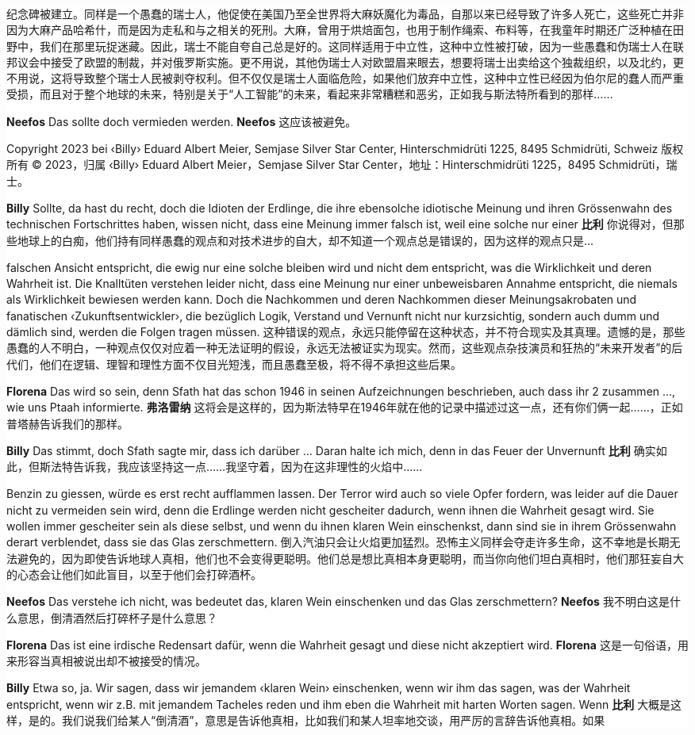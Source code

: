 纪念碑被建立。同样是一个愚蠢的瑞士人，他促使在美国乃至全世界将大麻妖魔化为毒品，自那以来已经导致了许多人死亡，这些死亡并非因为大麻产品哈希什，而是因为走私和与之相关的死刑。大麻，曾用于烘焙面包，也用于制作绳索、布料等，在我童年时期还广泛种植在田野中，我们在那里玩捉迷藏。因此，瑞士不能自夸自己总是好的。这同样适用于中立性，这种中立性被打破，因为一些愚蠢和伪瑞士人在联邦议会中接受了欧盟的制裁，并对俄罗斯实施。更不用说，其他伪瑞士人对欧盟眉来眼去，想要将瑞士出卖给这个独裁组织，以及北约，更不用说，这将导致整个瑞士人民被剥夺权利。但不仅仅是瑞士人面临危险，如果他们放弃中立性，这种中立性已经因为伯尔尼的蠢人而严重受损，而且对于整个地球的未来，特别是关于“人工智能”的未来，看起来非常糟糕和恶劣，正如我与斯法特所看到的那样……

**Neefos** Das sollte doch vermieden werden.
**Neefos** 这应该被避免。

Copyright 2023 bei ‹Billy› Eduard Albert Meier, Semjase Silver Star Center, Hinterschmidrüti 1225, 8495 Schmidrüti, Schweiz
版权所有 © 2023，归属 ‹Billy› Eduard Albert Meier，Semjase Silver Star Center，地址：Hinterschmidrüti 1225，8495 Schmidrüti，瑞士。

**Billy** Sollte, da hast du recht, doch die Idioten der Erdlinge, die ihre ebensolche idiotische Meinung und ihren Grössenwahn des technischen Fortschrittes haben, wissen nicht, dass eine Meinung immer falsch ist, weil eine solche nur einer
**比利** 你说得对，但那些地球上的白痴，他们持有同样愚蠢的观点和对技术进步的自大，却不知道一个观点总是错误的，因为这样的观点只是...

falschen Ansicht entspricht, die ewig nur eine solche bleiben wird und nicht dem entspricht, was die Wirklichkeit und deren Wahrheit ist. Die Knalltüten verstehen leider nicht, dass eine Meinung nur einer unbeweisbaren Annahme entspricht, die niemals als Wirklichkeit bewiesen werden kann. Doch die Nachkommen und deren Nachkommen dieser Meinungsakrobaten und fanatischen ‹Zukunftsentwickler›, die bezüglich Logik, Verstand und Vernunft nicht nur kurzsichtig, sondern auch dumm und dämlich sind, werden die Folgen tragen müssen.
这种错误的观点，永远只能停留在这种状态，并不符合现实及其真理。遗憾的是，那些愚蠢的人不明白，一种观点仅仅对应着一种无法证明的假设，永远无法被证实为现实。然而，这些观点杂技演员和狂热的“未来开发者”的后代们，他们在逻辑、理智和理性方面不仅目光短浅，而且愚蠢至极，将不得不承担这些后果。

**Florena** Das wird so sein, denn Sfath hat das schon 1946 in seinen Aufzeichnungen beschrieben, auch dass ihr 2 zusammen …, wie uns Ptaah informierte.
**弗洛雷纳** 这将会是这样的，因为斯法特早在1946年就在他的记录中描述过这一点，还有你们俩一起……，正如普塔赫告诉我们的那样。

**Billy** Das stimmt, doch Sfath sagte mir, dass ich darüber … Daran halte ich mich, denn in das Feuer der Unvernunft
**比利** 确实如此，但斯法特告诉我，我应该坚持这一点……我坚守着，因为在这非理性的火焰中……

Benzin zu giessen, würde es erst recht aufflammen lassen. Der Terror wird auch so viele Opfer fordern, was leider auf die Dauer nicht zu vermeiden sein wird, denn die Erdlinge werden nicht gescheiter dadurch, wenn ihnen die Wahrheit gesagt wird. Sie wollen immer gescheiter sein als diese selbst, und wenn du ihnen klaren Wein einschenkst, dann sind sie in ihrem Grössenwahn derart verblendet, dass sie das Glas zerschmettern.
倒入汽油只会让火焰更加猛烈。恐怖主义同样会夺走许多生命，这不幸地是长期无法避免的，因为即使告诉地球人真相，他们也不会变得更聪明。他们总是想比真相本身更聪明，而当你向他们坦白真相时，他们那狂妄自大的心态会让他们如此盲目，以至于他们会打碎酒杯。

**Neefos** Das verstehe ich nicht, was bedeutet das, klaren Wein einschenken und das Glas zerschmettern?
**Neefos** 我不明白这是什么意思，倒清酒然后打碎杯子是什么意思？

**Florena** Das ist eine irdische Redensart dafür, wenn die Wahrheit gesagt und diese nicht akzeptiert wird.
**Florena** 这是一句俗语，用来形容当真相被说出却不被接受的情况。

**Billy** Etwa so, ja. Wir sagen, dass wir jemandem ‹klaren Wein› einschenken, wenn wir ihm das sagen, was der Wahrheit entspricht, wenn wir z.B. mit jemandem Tacheles reden und ihm eben die Wahrheit mit harten Worten sagen. Wenn
**比利** 大概是这样，是的。我们说我们给某人“倒清酒”，意思是告诉他真相，比如我们和某人坦率地交谈，用严厉的言辞告诉他真相。如果
